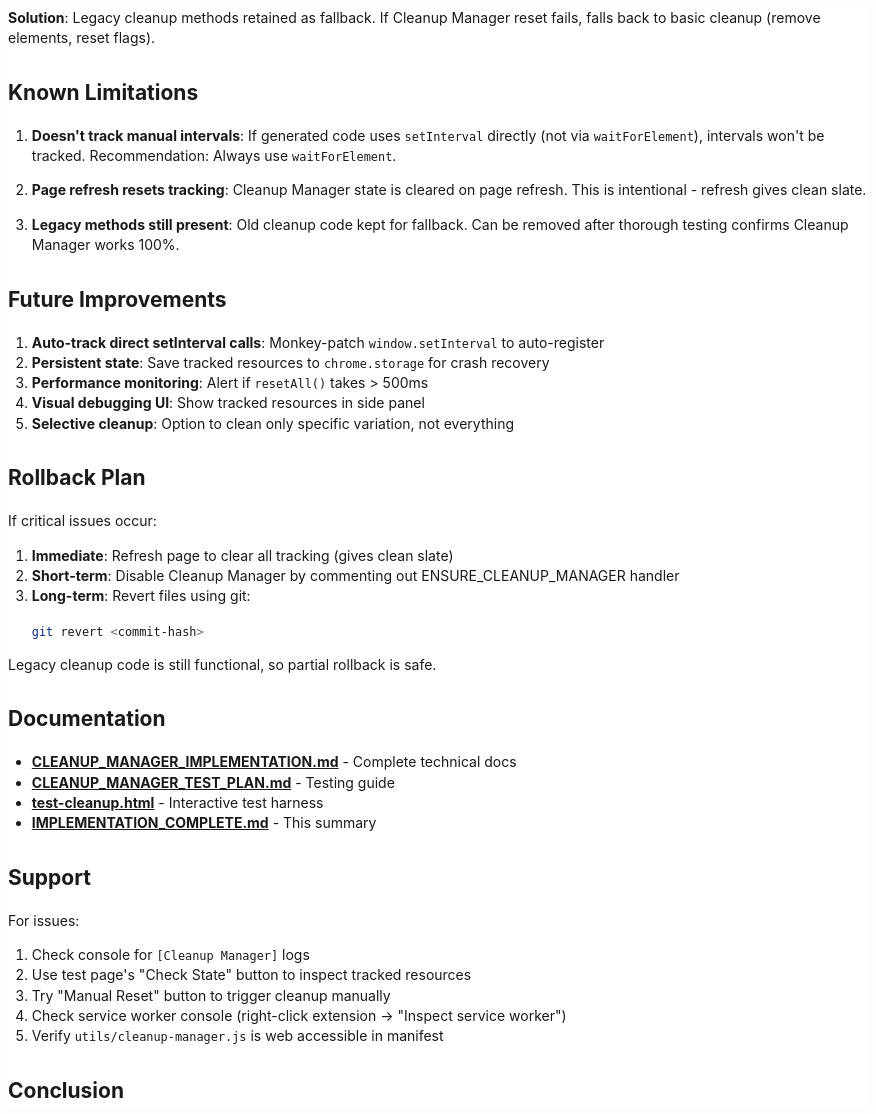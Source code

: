 **Solution**: Legacy cleanup methods retained as fallback. If Cleanup Manager reset fails, falls back to basic cleanup (remove elements, reset flags).

## Known Limitations

1. **Doesn't track manual intervals**: If generated code uses `setInterval` directly (not via `waitForElement`), intervals won't be tracked. Recommendation: Always use `waitForElement`.

2. **Page refresh resets tracking**: Cleanup Manager state is cleared on page refresh. This is intentional - refresh gives clean slate.

3. **Legacy methods still present**: Old cleanup code kept for fallback. Can be removed after thorough testing confirms Cleanup Manager works 100%.

## Future Improvements

1. **Auto-track direct setInterval calls**: Monkey-patch `window.setInterval` to auto-register
2. **Persistent state**: Save tracked resources to `chrome.storage` for crash recovery
3. **Performance monitoring**: Alert if `resetAll()` takes > 500ms
4. **Visual debugging UI**: Show tracked resources in side panel
5. **Selective cleanup**: Option to clean only specific variation, not everything

## Rollback Plan

If critical issues occur:

1. **Immediate**: Refresh page to clear all tracking (gives clean slate)
2. **Short-term**: Disable Cleanup Manager by commenting out ENSURE_CLEANUP_MANAGER handler
3. **Long-term**: Revert files using git:
   ```bash
   git revert <commit-hash>
   ```

Legacy cleanup code is still functional, so partial rollback is safe.

## Documentation

- **[CLEANUP_MANAGER_IMPLEMENTATION.md](CLEANUP_MANAGER_IMPLEMENTATION.md)** - Complete technical docs
- **[CLEANUP_MANAGER_TEST_PLAN.md](CLEANUP_MANAGER_TEST_PLAN.md)** - Testing guide
- **[test-cleanup.html](test-cleanup.html)** - Interactive test harness
- **[IMPLEMENTATION_COMPLETE.md](IMPLEMENTATION_COMPLETE.md)** - This summary

## Support

For issues:
1. Check console for `[Cleanup Manager]` logs
2. Use test page's "Check State" button to inspect tracked resources
3. Try "Manual Reset" button to trigger cleanup manually
4. Check service worker console (right-click extension → "Inspect service worker")
5. Verify `utils/cleanup-manager.js` is web accessible in manifest

## Conclusion
